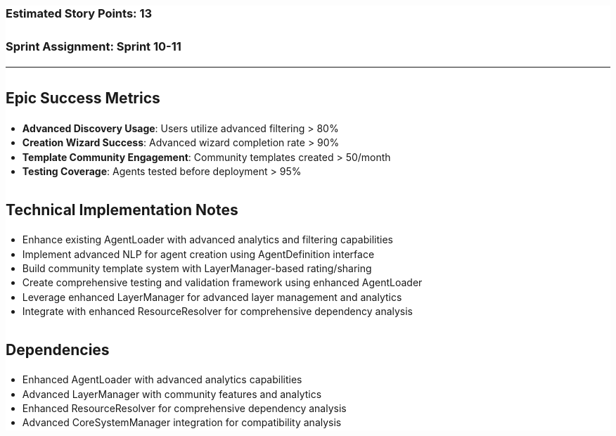 ### Estimated Story Points: 13
### Sprint Assignment: Sprint 10-11

---

## Epic Success Metrics
- **Advanced Discovery Usage**: Users utilize advanced filtering > 80%
- **Creation Wizard Success**: Advanced wizard completion rate > 90%
- **Template Community Engagement**: Community templates created > 50/month
- **Testing Coverage**: Agents tested before deployment > 95%

## Technical Implementation Notes
- Enhance existing AgentLoader with advanced analytics and filtering capabilities
- Implement advanced NLP for agent creation using AgentDefinition interface
- Build community template system with LayerManager-based rating/sharing
- Create comprehensive testing and validation framework using enhanced AgentLoader
- Leverage enhanced LayerManager for advanced layer management and analytics
- Integrate with enhanced ResourceResolver for comprehensive dependency analysis

## Dependencies
- Enhanced AgentLoader with advanced analytics capabilities
- Advanced LayerManager with community features and analytics
- Enhanced ResourceResolver for comprehensive dependency analysis
- Advanced CoreSystemManager integration for compatibility analysis
